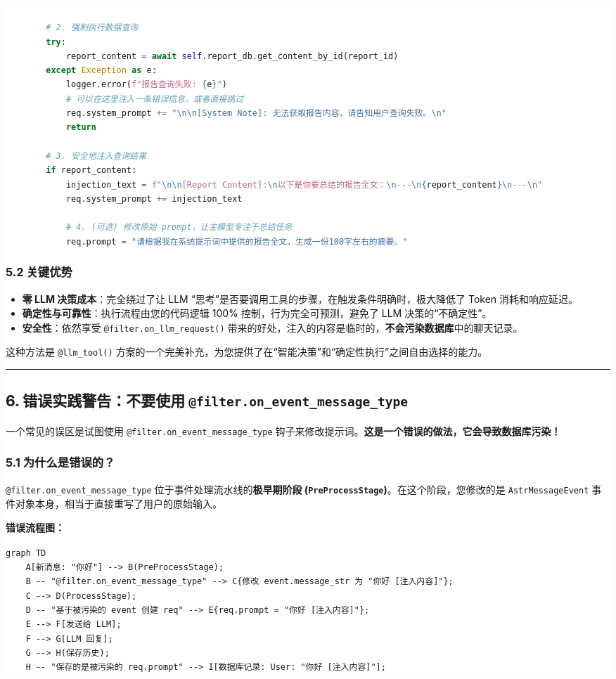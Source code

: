 ```python

        # 2. 强制执行数据查询
        try:
            report_content = await self.report_db.get_content_by_id(report_id)
        except Exception as e:
            logger.error(f"报告查询失败: {e}")
            # 可以在这里注入一条错误信息，或者直接跳过
            req.system_prompt += "\n\n[System Note]: 无法获取报告内容，请告知用户查询失败。\n"
            return

        # 3. 安全地注入查询结果
        if report_content:
            injection_text = f"\n\n[Report Content]:\n以下是你要总结的报告全文：\n---\n{report_content}\n---\n"
            req.system_prompt += injection_text

            # 4. (可选) 修改原始 prompt，让主模型专注于总结任务
            req.prompt = "请根据我在系统提示词中提供的报告全文，生成一份100字左右的摘要。"

```

### 5.2 关键优势

*   **零 LLM 决策成本**：完全绕过了让 LLM “思考”是否要调用工具的步骤，在触发条件明确时，极大降低了 Token 消耗和响应延迟。
*   **确定性与可靠性**：执行流程由您的代码逻辑 100% 控制，行为完全可预测，避免了 LLM 决策的“不确定性”。
*   **安全性**：依然享受 `@filter.on_llm_request()` 带来的好处，注入的内容是临时的，**不会污染数据库**中的聊天记录。

这种方法是 `@llm_tool()` 方案的一个完美补充，为您提供了在“智能决策”和“确定性执行”之间自由选择的能力。

---

## 6. 错误实践警告：不要使用 `@filter.on_event_message_type`

一个常见的误区是试图使用 `@filter.on_event_message_type` 钩子来修改提示词。**这是一个错误的做法，它会导致数据库污染！**

### 5.1 为什么是错误的？

`@filter.on_event_message_type` 位于事件处理流水线的**极早期阶段 (`PreProcessStage`)**。在这个阶段，您修改的是 `AstrMessageEvent` 事件对象本身，相当于直接重写了用户的原始输入。

**错误流程图：**

```mermaid
graph TD
    A[新消息: "你好"] --> B(PreProcessStage);
    B -- "@filter.on_event_message_type" --> C{修改 event.message_str 为 "你好 [注入内容]"};
    C --> D(ProcessStage);
    D -- "基于被污染的 event 创建 req" --> E{req.prompt = "你好 [注入内容]"};
    E --> F[发送给 LLM];
    F --> G[LLM 回复];
    G --> H(保存历史);
    H -- "保存的是被污染的 req.prompt" --> I[数据库记录: User: "你好 [注入内容]"];
```
